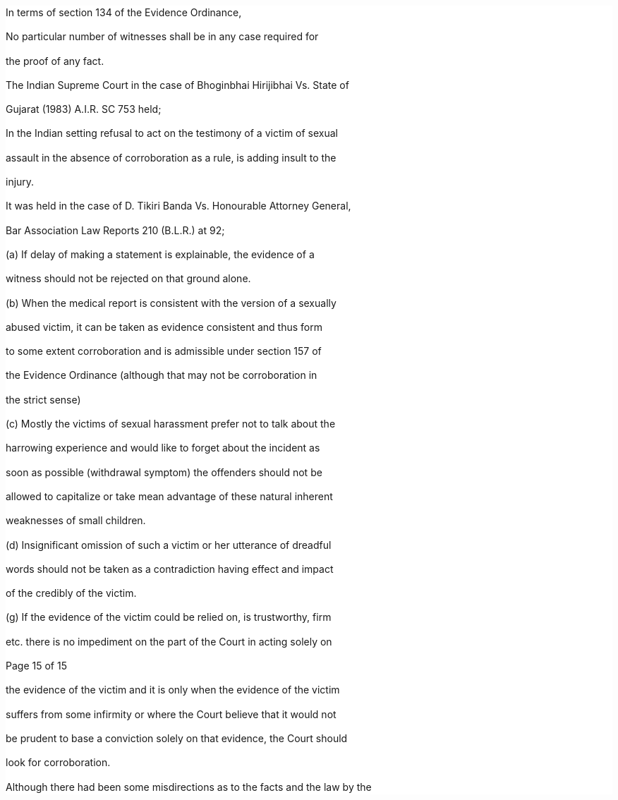 In terms of section 134 of the Evidence Ordinance,

No particular number of witnesses shall be in any case required for

the proof of any fact.

The Indian Supreme Court in the case of Bhoginbhai Hirijibhai Vs. State of

Gujarat (1983) A.I.R. SC 753 held;

In the Indian setting refusal to act on the testimony of a victim of sexual

assault in the absence of corroboration as a rule, is adding insult to the

injury.

It was held in the case of D. Tikiri Banda Vs. Honourable Attorney General,

Bar Association Law Reports 210 (B.L.R.) at 92;

(a) If delay of making a statement is explainable, the evidence of a

witness should not be rejected on that ground alone.

(b) When the medical report is consistent with the version of a sexually

abused victim, it can be taken as evidence consistent and thus form

to some extent corroboration and is admissible under section 157 of

the Evidence Ordinance (although that may not be corroboration in

the strict sense)

(c) Mostly the victims of sexual harassment prefer not to talk about the

harrowing experience and would like to forget about the incident as

soon as possible (withdrawal symptom) the offenders should not be

allowed to capitalize or take mean advantage of these natural inherent

weaknesses of small children.

(d) Insignificant omission of such a victim or her utterance of dreadful

words should not be taken as a contradiction having effect and impact

of the credibly of the victim.

(g) If the evidence of the victim could be relied on, is trustworthy, firm

etc. there is no impediment on the part of the Court in acting solely on

Page 15 of 15

the evidence of the victim and it is only when the evidence of the victim

suffers from some infirmity or where the Court believe that it would not

be prudent to base a conviction solely on that evidence, the Court should

look for corroboration.

Although there had been some misdirections as to the facts and the law by the
